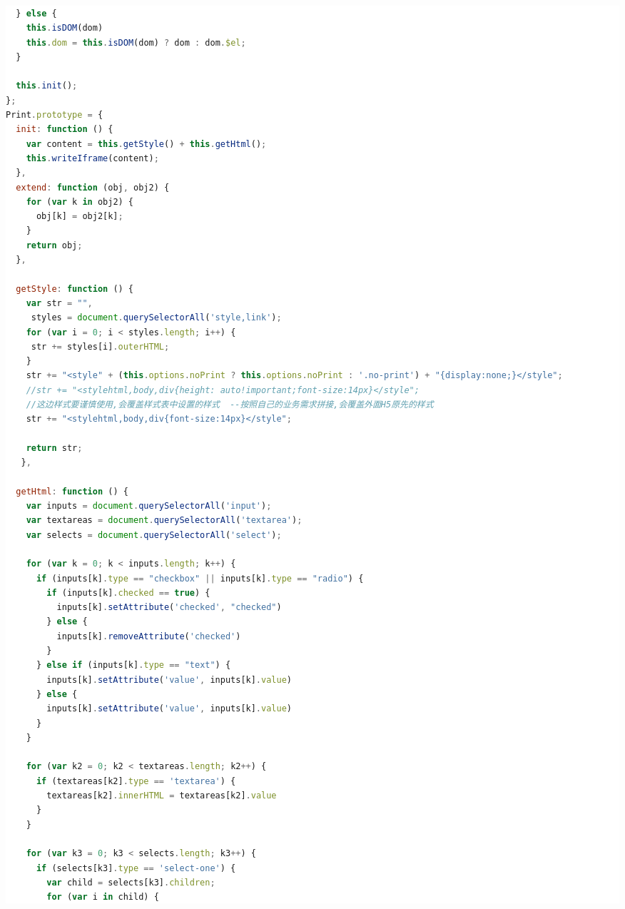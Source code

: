 ```js
  } else {
    this.isDOM(dom)
    this.dom = this.isDOM(dom) ? dom : dom.$el;
  }

  this.init();
};
Print.prototype = {
  init: function () {
    var content = this.getStyle() + this.getHtml();
    this.writeIframe(content);
  },
  extend: function (obj, obj2) {
    for (var k in obj2) {
      obj[k] = obj2[k];
    }
    return obj;
  },

  getStyle: function () {
    var str = "",
     styles = document.querySelectorAll('style,link');
    for (var i = 0; i < styles.length; i++) {
     str += styles[i].outerHTML;
    }
    str += "<style" + (this.options.noPrint ? this.options.noPrint : '.no-print') + "{display:none;}</style";
    //str += "<stylehtml,body,div{height: auto!important;font-size:14px}</style";
    //这边样式要谨慎使用,会覆盖样式表中设置的样式  --按照自己的业务需求拼接,会覆盖外面H5原先的样式
    str += "<stylehtml,body,div{font-size:14px}</style";
  
    return str;
   },

  getHtml: function () {
    var inputs = document.querySelectorAll('input');
    var textareas = document.querySelectorAll('textarea');
    var selects = document.querySelectorAll('select');

    for (var k = 0; k < inputs.length; k++) {
      if (inputs[k].type == "checkbox" || inputs[k].type == "radio") {
        if (inputs[k].checked == true) {
          inputs[k].setAttribute('checked', "checked")
        } else {
          inputs[k].removeAttribute('checked')
        }
      } else if (inputs[k].type == "text") {
        inputs[k].setAttribute('value', inputs[k].value)
      } else {
        inputs[k].setAttribute('value', inputs[k].value)
      }
    }

    for (var k2 = 0; k2 < textareas.length; k2++) {
      if (textareas[k2].type == 'textarea') {
        textareas[k2].innerHTML = textareas[k2].value
      }
    }

    for (var k3 = 0; k3 < selects.length; k3++) {
      if (selects[k3].type == 'select-one') {
        var child = selects[k3].children;
        for (var i in child) {
```